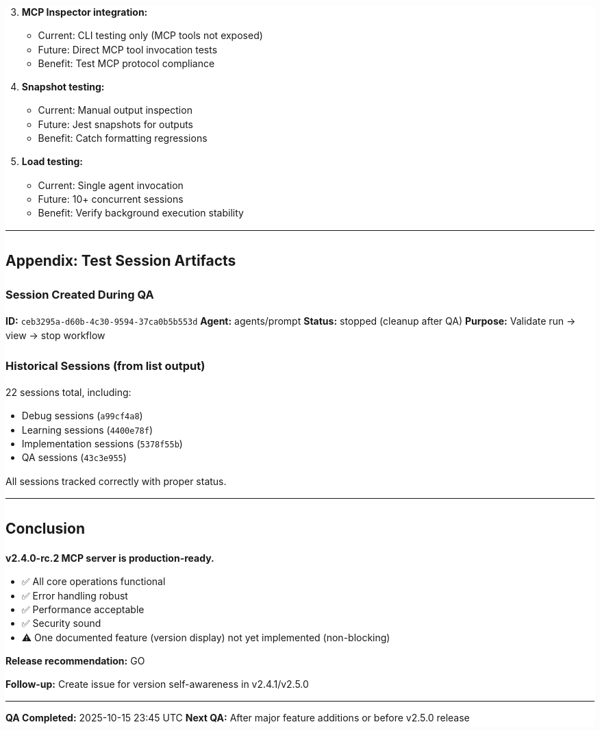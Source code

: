 3. **MCP Inspector integration:**
   - Current: CLI testing only (MCP tools not exposed)
   - Future: Direct MCP tool invocation tests
   - Benefit: Test MCP protocol compliance

4. **Snapshot testing:**
   - Current: Manual output inspection
   - Future: Jest snapshots for outputs
   - Benefit: Catch formatting regressions

5. **Load testing:**
   - Current: Single agent invocation
   - Future: 10+ concurrent sessions
   - Benefit: Verify background execution stability

---

## Appendix: Test Session Artifacts

### Session Created During QA

**ID:** `ceb3295a-d60b-4c30-9594-37ca0b5b553d`
**Agent:** agents/prompt
**Status:** stopped (cleanup after QA)
**Purpose:** Validate run → view → stop workflow

### Historical Sessions (from list output)

22 sessions total, including:
- Debug sessions (`a99cf4a8`)
- Learning sessions (`4400e78f`)
- Implementation sessions (`5378f55b`)
- QA sessions (`43c3e955`)

All sessions tracked correctly with proper status.

---

## Conclusion

**v2.4.0-rc.2 MCP server is production-ready.**

- ✅ All core operations functional
- ✅ Error handling robust
- ✅ Performance acceptable
- ✅ Security sound
- ⚠️ One documented feature (version display) not yet implemented (non-blocking)

**Release recommendation:** GO

**Follow-up:** Create issue for version self-awareness in v2.4.1/v2.5.0

---

**QA Completed:** 2025-10-15 23:45 UTC
**Next QA:** After major feature additions or before v2.5.0 release
